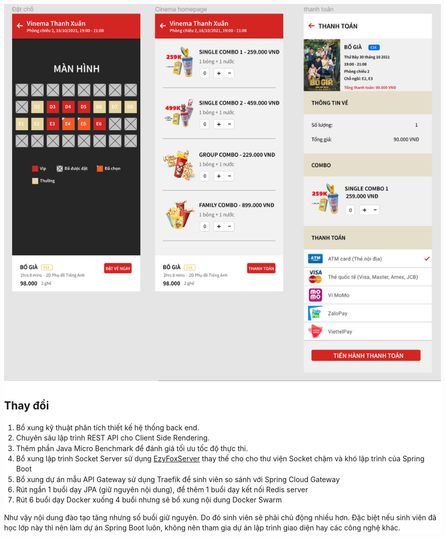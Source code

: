 ![](images/mockup2.jpg)

## Thay đổi
1. Bổ xung kỹ thuật phân tích thiết kế hệ thống back end.
2. Chuyên sâu lập trình REST API cho Client Side Rendering.
3. Thêm phần Java Micro Benchmark để đánh giá tối ưu tốc độ thực thi.
4. Bổ xung lập trình Socket Server sử dụng [EzyFoxServer](https://github.com/youngmonkeys/ezyfox-server) thay thế cho cho thư viện Socket chậm và khó lập trình của Spring Boot
5. Bổ xung dự án mẫu API Gateway sử dụng Traefik để sinh viên so sánh với Spring Cloud Gateway
6. Rút ngắn 1 buổi dạy JPA (giữ nguyên nội dung), để thêm 1 buổi dạy kết nối Redis server
7. Rút 6 buổi dạy Docker xuống 4 buổi nhưng sẽ bổ xung nội dung Docker Swarm

Như vậy nội dung đào tạo tăng nhưng số buổi giữ nguyên. Do đó sinh viên sẽ phải chủ động nhiều hơn. Đặc biệt nếu sinh viên đã học lớp này thì nên làm dự án Spring Boot luôn, không nên tham gia dự án lập trình giao diện hay các công nghệ khác.
